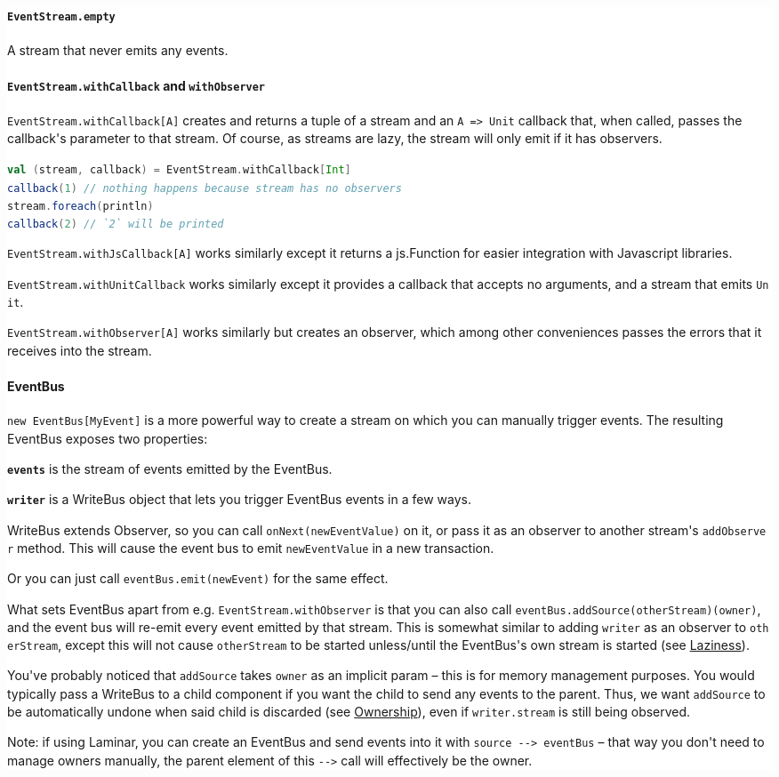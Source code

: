 
#### `EventStream.empty`

A stream that never emits any events.


#### `EventStream.withCallback` and `withObserver`

`EventStream.withCallback[A]` creates and returns a tuple of a stream and an `A => Unit` callback that, when called, passes the callback's parameter to that stream. Of course, as streams are lazy, the stream will only emit if it has observers.

```scala
val (stream, callback) = EventStream.withCallback[Int]
callback(1) // nothing happens because stream has no observers
stream.foreach(println)
callback(2) // `2` will be printed  
```

`EventStream.withJsCallback[A]` works similarly except it returns a js.Function for easier integration with Javascript libraries.

`EventStream.withUnitCallback` works similarly except it provides a callback that accepts no arguments, and a stream that emits `Unit`.

`EventStream.withObserver[A]` works similarly but creates an observer, which among other conveniences passes the errors that it receives into the stream.


#### EventBus

`new EventBus[MyEvent]` is a more powerful way to create a stream on which you can manually trigger events. The resulting EventBus exposes two properties:

**`events`** is the stream of events emitted by the EventBus.

**`writer`** is a WriteBus object that lets you trigger EventBus events in a few ways.

WriteBus extends Observer, so you can call `onNext(newEventValue)` on it, or pass it as an observer to another stream's `addObserver` method. This will cause the event bus to emit `newEventValue` in a new transaction.

Or you can just call `eventBus.emit(newEvent)` for the same effect.

What sets EventBus apart from e.g. `EventStream.withObserver` is that you can also call `eventBus.addSource(otherStream)(owner)`, and the event bus will re-emit every event emitted by that stream. This is somewhat similar to adding `writer` as an observer to `otherStream`, except this will not cause `otherStream` to be started unless/until the EventBus's own stream is started (see [Laziness](#laziness)).

You've probably noticed that `addSource` takes `owner` as an implicit param – this is for memory management purposes. You would typically pass a WriteBus to a child component if you want the child to send any events to the parent. Thus, we want `addSource` to be automatically undone when said child is discarded (see [Ownership](#ownership)), even if `writer.stream` is still being observed.

Note: if using Laminar, you can create an EventBus and send events into it with `source --> eventBus` – that way you don't need to manage owners manually, the parent element of this `-->` call will effectively be the owner.
